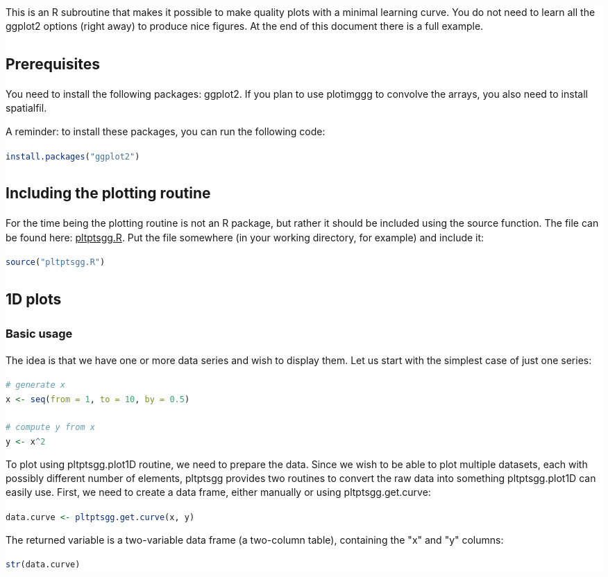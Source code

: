 This is an R subroutine that makes it possible to make quality plots with a minimal learning curve. You do not need to learn all the ggplot2 options (right away) to produce nice figures. At the end of this document there is a full example.

Prerequisites
-------------

You need to install the following packages: ggplot2. If you plan to use plotimggg to convolve the arrays, you also need to install spatialfil.

A reminder: to install these packages, you can run the following code:

``` r
install.packages("ggplot2")
```

Including the plotting routine
------------------------------

For the time being the plotting routine is not an R package, but rather it should be included using the source function. The file can be found here: [pltptsgg.R](http://www.uv.es/mimica/Rblog/pltptsgg.R). Put the file somewhere (in your working directory, for example) and include it:

``` r
source("pltptsgg.R")
```

1D plots
--------

### Basic usage

The idea is that we have one or more data series and wish to display them. Let us start with the simplest case of just one series:

``` r
# generate x
x <- seq(from = 1, to = 10, by = 0.5)

# compute y from x
y <- x^2
```

To plot using pltptsgg.plot1D routine, we need to prepare the data. Since we wish to be able to plot multiple datasets, each with possibly different number of elements, pltptsgg provides two routines to convert the raw data into something pltptsgg.plot1D can easily use. First, we need to create a data frame, either manually or using pltptsgg.get.curve:

``` r
data.curve <- pltptsgg.get.curve(x, y)
```

The returned variable is a two-variable data frame (a two-column table), containing the "x" and "y" columns:

``` r
str(data.curve)
```
